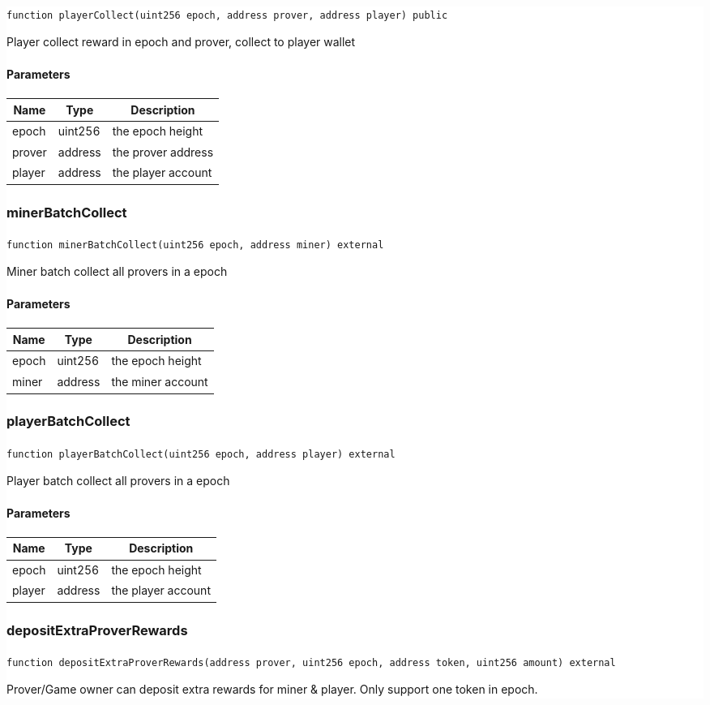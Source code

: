 ```solidity
function playerCollect(uint256 epoch, address prover, address player) public
```

Player collect reward in epoch and prover, collect to player wallet

#### Parameters

| Name | Type | Description |
| ---- | ---- | ----------- |
| epoch | uint256 | the epoch height |
| prover | address | the prover address |
| player | address | the player account |

### minerBatchCollect

```solidity
function minerBatchCollect(uint256 epoch, address miner) external
```

Miner batch collect all provers in a epoch

#### Parameters

| Name | Type | Description |
| ---- | ---- | ----------- |
| epoch | uint256 | the epoch height |
| miner | address | the miner account |

### playerBatchCollect

```solidity
function playerBatchCollect(uint256 epoch, address player) external
```

Player batch collect all provers in a epoch

#### Parameters

| Name | Type | Description |
| ---- | ---- | ----------- |
| epoch | uint256 | the epoch height |
| player | address | the player account |

### depositExtraProverRewards

```solidity
function depositExtraProverRewards(address prover, uint256 epoch, address token, uint256 amount) external
```

Prover/Game owner can deposit extra rewards for miner & player. Only support one token in epoch.
